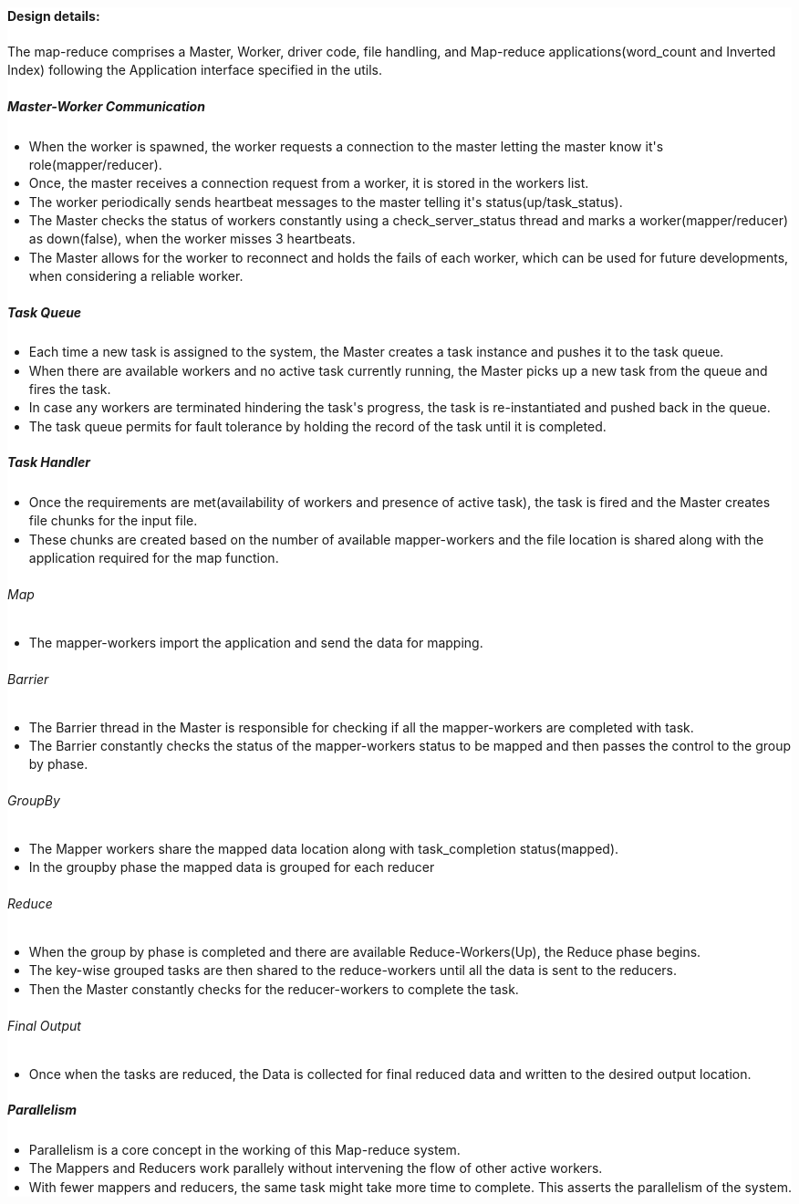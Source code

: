 #### Design details:
The map-reduce comprises a Master, Worker, driver code, file handling, and Map-reduce applications(word_count and Inverted Index) following the Application interface specified in the utils.

##### Master-Worker Communication
- When the worker is spawned, the worker requests a connection to the master letting the master know it's role(mapper/reducer).
- Once, the master receives a connection request from a worker, it is stored in the workers list.
- The worker periodically sends heartbeat messages to the master telling it's status(up/task_status).
- The Master checks the status of workers constantly using a check_server_status thread and marks a worker(mapper/reducer) as down(false), when the worker misses 3 heartbeats.
- The Master allows for the worker to reconnect and holds the fails of each worker, which can be used for future developments, when considering a reliable worker.

##### Task Queue
- Each time a new task is assigned to the system, the Master creates a task instance and pushes it to the task queue.
- When there are available workers and no active task currently running, the Master picks up a new task from the queue and fires the task.
- In case any workers are terminated hindering the task's progress, the task is re-instantiated and pushed back in the queue.
- The task queue permits for fault tolerance by holding the record of the task until it is completed.

##### Task Handler
- Once the requirements are met(availability of workers and presence of active task), the task is fired and the Master creates file chunks for the input file.
- These chunks are created based on the number of available mapper-workers and the file location is shared along with the application required for the map function.
###### Map
- The mapper-workers import the application and send the data for mapping.
###### Barrier
- The Barrier thread in the Master is responsible for checking if all the mapper-workers are completed with task.
- The Barrier constantly checks the status of the mapper-workers status to be mapped and then passes the control to the group by phase.
###### GroupBy
- The Mapper workers share the mapped data location along with task_completion status(mapped).
- In the groupby phase the mapped data is grouped for each reducer
###### Reduce
- When the group by phase is completed and there are available Reduce-Workers(Up), the Reduce phase begins.
- The key-wise grouped tasks are then shared to the reduce-workers until all the data is sent to the reducers.
- Then the Master constantly checks for the reducer-workers to complete the task.
###### Final Output
- Once when the tasks are reduced, the Data is collected for final reduced data and written to the desired output location.

##### Parallelism
- Parallelism is a core concept in the working of this Map-reduce system.
- The Mappers and Reducers work parallely without intervening the flow of other active workers.
- With fewer mappers and reducers, the same task might take more time to complete. This asserts the parallelism of the system.
